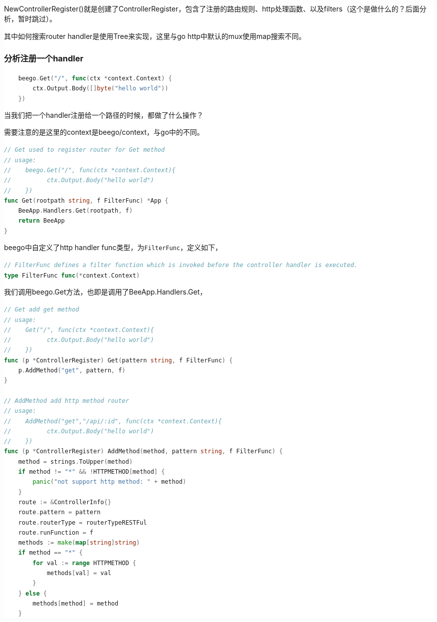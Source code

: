 NewControllerRegister()就是创建了ControllerRegister，包含了注册的路由规则、http处理函数、以及filters（这个是做什么的？后面分析，暂时跳过）。

其中如何搜索router handler是使用Tree来实现，这里与go http中默认的mux使用map搜索不同。

### 分析注册一个handler

```go
	beego.Get("/", func(ctx *context.Context) {
		ctx.Output.Body([]byte("hello world"))
	})
```

当我们把一个handler注册给一个路径的时候，都做了什么操作？

需要注意的是这里的context是beego/context，与go中的不同。

```go
// Get used to register router for Get method
// usage:
//    beego.Get("/", func(ctx *context.Context){
//          ctx.Output.Body("hello world")
//    })
func Get(rootpath string, f FilterFunc) *App {
	BeeApp.Handlers.Get(rootpath, f)
	return BeeApp
}
```

beego中自定义了http handler func类型，为`FilterFunc`，定义如下，

```go
// FilterFunc defines a filter function which is invoked before the controller handler is executed.
type FilterFunc func(*context.Context)
```

我们调用beego.Get方法，也即是调用了BeeApp.Handlers.Get，

```go
// Get add get method
// usage:
//    Get("/", func(ctx *context.Context){
//          ctx.Output.Body("hello world")
//    })
func (p *ControllerRegister) Get(pattern string, f FilterFunc) {
	p.AddMethod("get", pattern, f)
}

// AddMethod add http method router
// usage:
//    AddMethod("get","/api/:id", func(ctx *context.Context){
//          ctx.Output.Body("hello world")
//    })
func (p *ControllerRegister) AddMethod(method, pattern string, f FilterFunc) {
	method = strings.ToUpper(method)
	if method != "*" && !HTTPMETHOD[method] {
		panic("not support http method: " + method)
	}
	route := &ControllerInfo{}
	route.pattern = pattern
	route.routerType = routerTypeRESTFul
	route.runFunction = f
	methods := make(map[string]string)
	if method == "*" {
		for val := range HTTPMETHOD {
			methods[val] = val
		}
	} else {
		methods[method] = method
	}
```